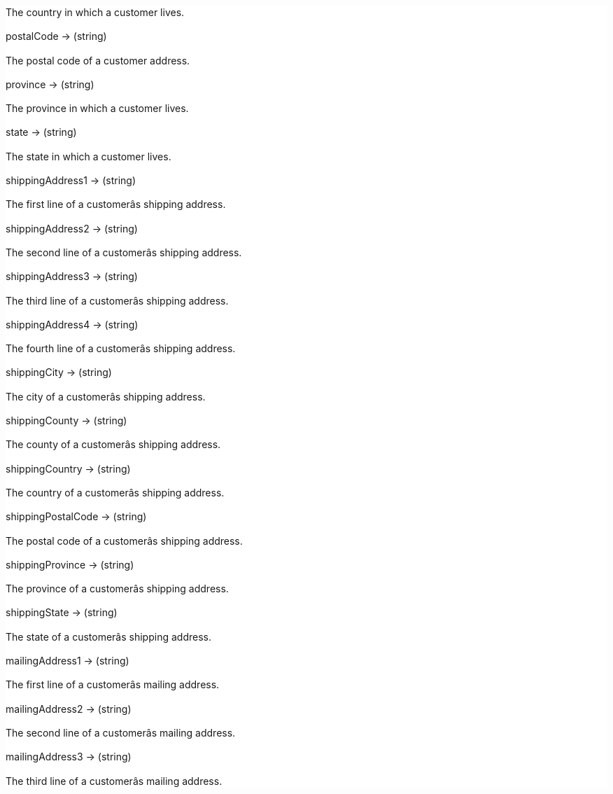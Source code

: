 The country in which a customer lives.

postalCode -> (string)

The postal code of a customer address.

province -> (string)

The province in which a customer lives.

state -> (string)

The state in which a customer lives.

shippingAddress1 -> (string)

The first line of a customerâs shipping address.

shippingAddress2 -> (string)

The second line of a customerâs shipping address.

shippingAddress3 -> (string)

The third line of a customerâs shipping address.

shippingAddress4 -> (string)

The fourth line of a customerâs shipping address.

shippingCity -> (string)

The city of a customerâs shipping address.

shippingCounty -> (string)

The county of a customerâs shipping address.

shippingCountry -> (string)

The country of a customerâs shipping address.

shippingPostalCode -> (string)

The postal code of a customerâs shipping address.

shippingProvince -> (string)

The province of a customerâs shipping address.

shippingState -> (string)

The state of a customerâs shipping address.

mailingAddress1 -> (string)

The first line of a customerâs mailing address.

mailingAddress2 -> (string)

The second line of a customerâs mailing address.

mailingAddress3 -> (string)

The third line of a customerâs mailing address.
